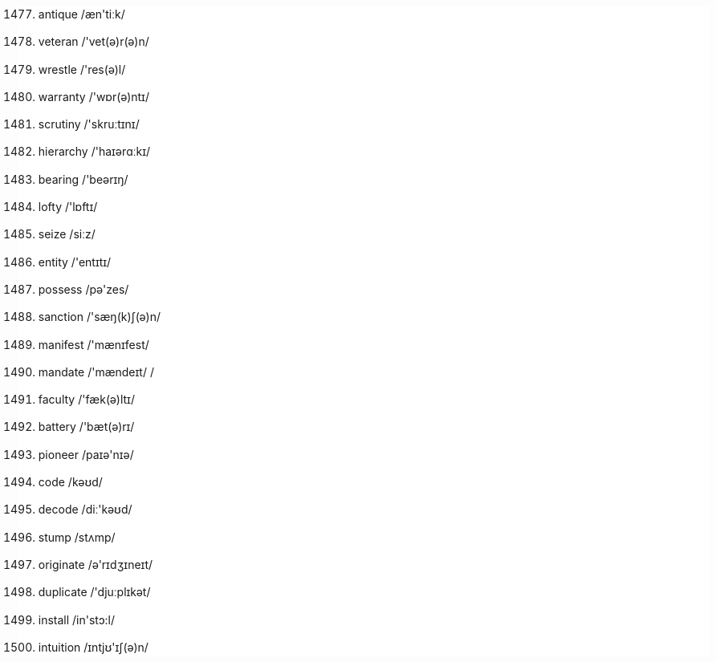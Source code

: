 
1477.	antique /æn'tiːk/ 
 

1478.	veteran /'vet(ə)r(ə)n/ 


1479.	wrestle /'res(ə)l/ 


1480.	warranty /'wɒr(ə)ntɪ/ 

1481.	scrutiny /'skruːtɪnɪ/ 

 

1482.	hierarchy /'haɪərɑːkɪ/ 

1483.	bearing /'beərɪŋ/ 


1484.	lofty /'lɒftɪ/ 


1485.	seize /siːz/ 


1486.	entity /'entɪtɪ/ 

1487.	possess /pə'zes/ 

1488.	sanction /'sæŋ(k)ʃ(ə)n/ 
 

1489.	manifest /'mænɪfest/ 
 


1490.	mandate /'mændeɪt/ /

1491.	faculty /'fæk(ə)ltɪ/ 
 

1492.	battery /'bæt(ə)rɪ/ 


1493.	pioneer /paɪə'nɪə/ 


1494.	code /kəʊd/ 


1495.	decode /diː'kəʊd/ 

1496.	stump /stʌmp/ 
 

1497.	originate /ə'rɪdʒɪneɪt/ 

1498.	duplicate /'djuːplɪkət/ 

1499.	install /in'stɔ:l/ 


1500.	intuition /ɪntjʊ'ɪʃ(ə)n/ 


